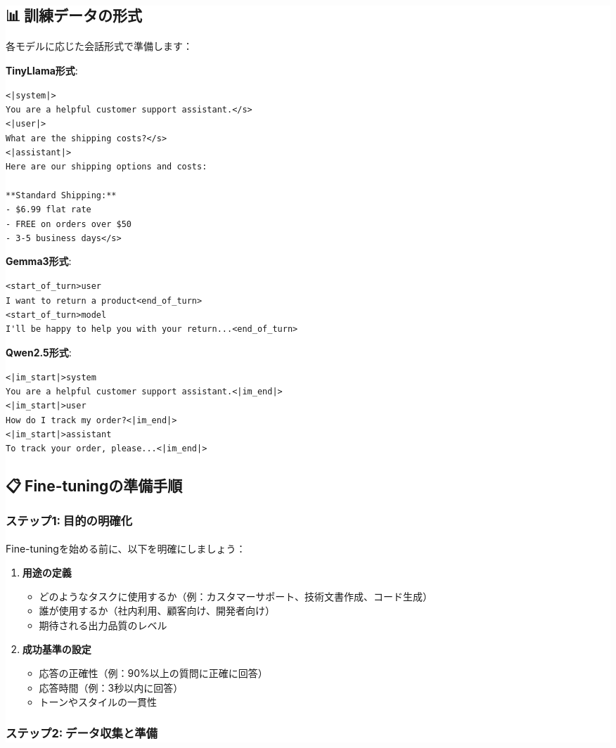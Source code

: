 ## 📊 訓練データの形式

各モデルに応じた会話形式で準備します：

**TinyLlama形式**:
```
<|system|>
You are a helpful customer support assistant.</s>
<|user|>
What are the shipping costs?</s>
<|assistant|>
Here are our shipping options and costs:

**Standard Shipping:**
- $6.99 flat rate
- FREE on orders over $50
- 3-5 business days</s>
```

**Gemma3形式**:
```
<start_of_turn>user
I want to return a product<end_of_turn>
<start_of_turn>model
I'll be happy to help you with your return...<end_of_turn>
```

**Qwen2.5形式**:
```
<|im_start|>system
You are a helpful customer support assistant.<|im_end|>
<|im_start|>user
How do I track my order?<|im_end|>
<|im_start|>assistant
To track your order, please...<|im_end|>
```

## 📋 Fine-tuningの準備手順

### ステップ1: 目的の明確化

Fine-tuningを始める前に、以下を明確にしましょう：

1. **用途の定義**
   - どのようなタスクに使用するか（例：カスタマーサポート、技術文書作成、コード生成）
   - 誰が使用するか（社内利用、顧客向け、開発者向け）
   - 期待される出力品質のレベル

2. **成功基準の設定**
   - 応答の正確性（例：90%以上の質問に正確に回答）
   - 応答時間（例：3秒以内に回答）
   - トーンやスタイルの一貫性

### ステップ2: データ収集と準備
